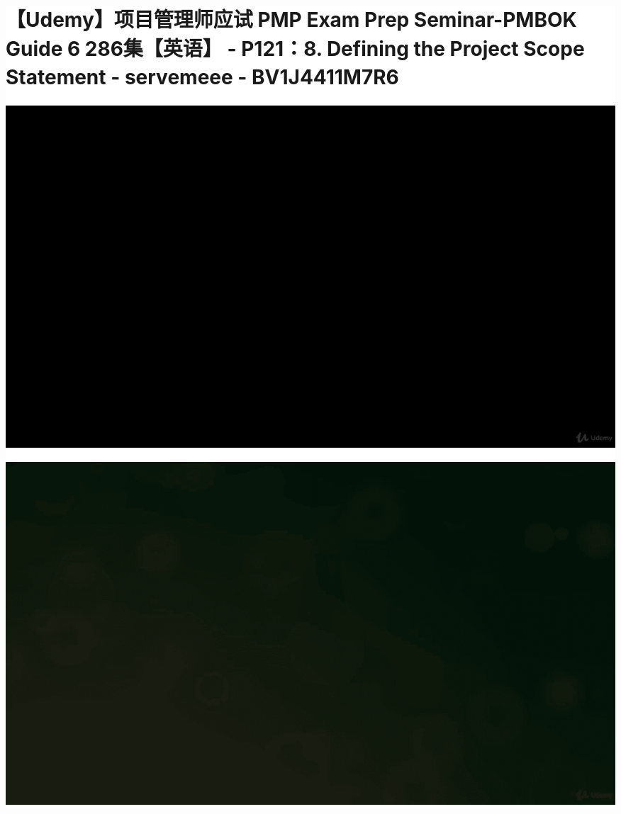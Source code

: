 # 【Udemy】项目管理师应试 PMP Exam Prep Seminar-PMBOK Guide 6  286集【英语】 - P121：8. Defining the Project Scope Statement - servemeee - BV1J4411M7R6

![](img/057a3601b629159342ae0cd3e7620cd6_0.png)

![](img/057a3601b629159342ae0cd3e7620cd6_1.png)
